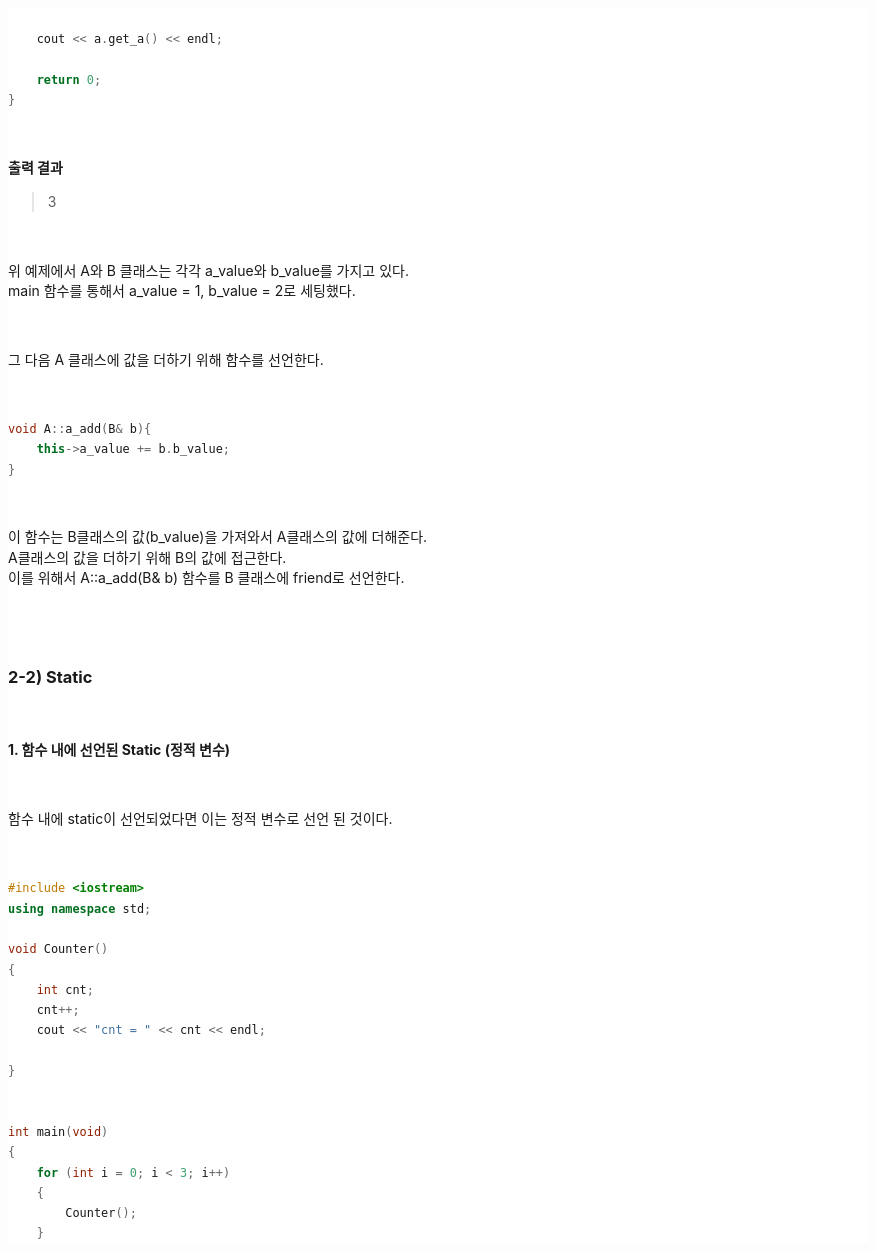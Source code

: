```c++
	
	cout << a.get_a() << endl;
	
	return 0;
}
```

<br/>

__출력 결과__

> 3

<br/>

위 예제에서 A와 B 클래스는 각각 a_value와 b_value를 가지고 있다. <br/>
main 함수를 통해서 a_value = 1, b_value = 2로 세팅했다.<br/>

<br/>

그 다음 A 클래스에 값을 더하기 위해 함수를 선언한다. <br/>

<br/>

```c++
void A::a_add(B& b){
   	this->a_value += b.b_value;
}
```

<br/>

이 함수는 B클래스의 값(b_value)을 가져와서 A클래스의 값에 더해준다. <br/>
A클래스의 값을 더하기 위해 B의 값에 접근한다. <br/>
이를 위해서 A::a_add(B& b) 함수를 B 클래스에 friend로 선언한다. <br/>

<br/>
<br/>

### 2-2) Static

<br/>

__1. 함수 내에 선언된 Static (정적 변수)__

<br/>

함수 내에 static이 선언되었다면 이는 정적 변수로 선언 된 것이다.

<br/>

```c++
#include <iostream>
using namespace std;

void Counter()
{
    int cnt; 
    cnt++;
    cout << "cnt = " << cnt << endl;

}


int main(void)
{
    for (int i = 0; i < 3; i++)
    {
        Counter();
    }

```